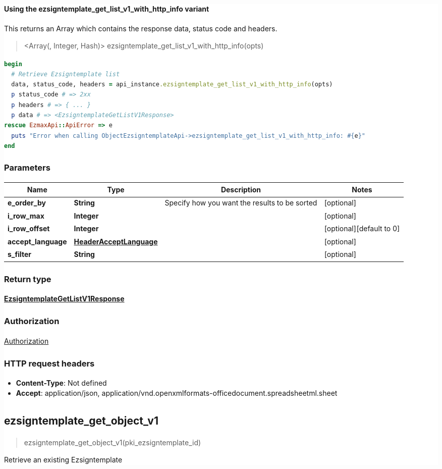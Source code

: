 #### Using the ezsigntemplate_get_list_v1_with_http_info variant

This returns an Array which contains the response data, status code and headers.

> <Array(<EzsigntemplateGetListV1Response>, Integer, Hash)> ezsigntemplate_get_list_v1_with_http_info(opts)

```ruby
begin
  # Retrieve Ezsigntemplate list
  data, status_code, headers = api_instance.ezsigntemplate_get_list_v1_with_http_info(opts)
  p status_code # => 2xx
  p headers # => { ... }
  p data # => <EzsigntemplateGetListV1Response>
rescue EzmaxApi::ApiError => e
  puts "Error when calling ObjectEzsigntemplateApi->ezsigntemplate_get_list_v1_with_http_info: #{e}"
end
```

### Parameters

| Name | Type | Description | Notes |
| ---- | ---- | ----------- | ----- |
| **e_order_by** | **String** | Specify how you want the results to be sorted | [optional] |
| **i_row_max** | **Integer** |  | [optional] |
| **i_row_offset** | **Integer** |  | [optional][default to 0] |
| **accept_language** | [**HeaderAcceptLanguage**](.md) |  | [optional] |
| **s_filter** | **String** |  | [optional] |

### Return type

[**EzsigntemplateGetListV1Response**](EzsigntemplateGetListV1Response.md)

### Authorization

[Authorization](../README.md#Authorization)

### HTTP request headers

- **Content-Type**: Not defined
- **Accept**: application/json, application/vnd.openxmlformats-officedocument.spreadsheetml.sheet


## ezsigntemplate_get_object_v1

> <EzsigntemplateGetObjectV1Response> ezsigntemplate_get_object_v1(pki_ezsigntemplate_id)

Retrieve an existing Ezsigntemplate
